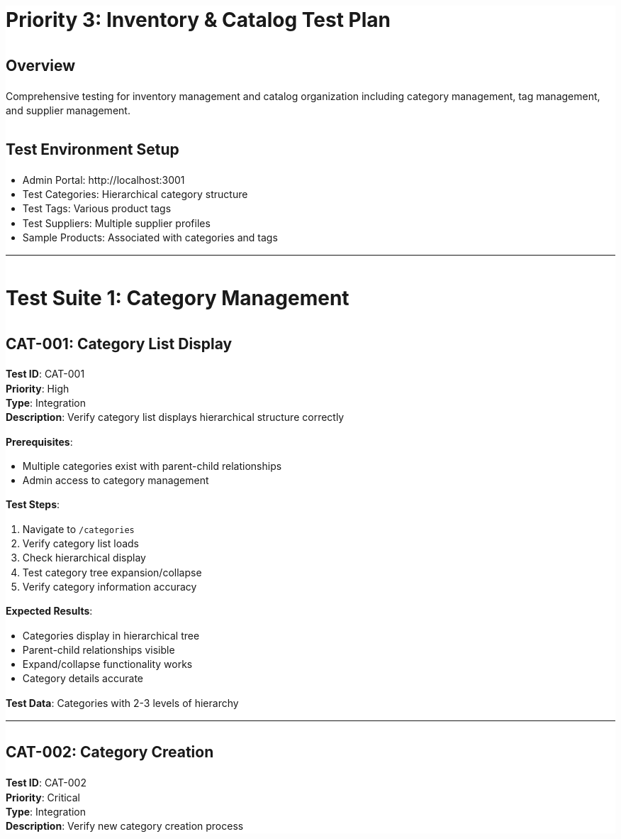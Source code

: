 # Priority 3: Inventory & Catalog Test Plan

## Overview
Comprehensive testing for inventory management and catalog organization including category management, tag management, and supplier management.

## Test Environment Setup
- Admin Portal: http://localhost:3001
- Test Categories: Hierarchical category structure
- Test Tags: Various product tags
- Test Suppliers: Multiple supplier profiles
- Sample Products: Associated with categories and tags

---

# Test Suite 1: Category Management

## CAT-001: Category List Display
**Test ID**: CAT-001  
**Priority**: High  
**Type**: Integration  
**Description**: Verify category list displays hierarchical structure correctly

**Prerequisites**:
- Multiple categories exist with parent-child relationships
- Admin access to category management

**Test Steps**:
1. Navigate to `/categories`
2. Verify category list loads
3. Check hierarchical display
4. Test category tree expansion/collapse
5. Verify category information accuracy

**Expected Results**:
- Categories display in hierarchical tree
- Parent-child relationships visible
- Expand/collapse functionality works
- Category details accurate

**Test Data**: Categories with 2-3 levels of hierarchy

---

## CAT-002: Category Creation
**Test ID**: CAT-002  
**Priority**: Critical  
**Type**: Integration  
**Description**: Verify new category creation process
